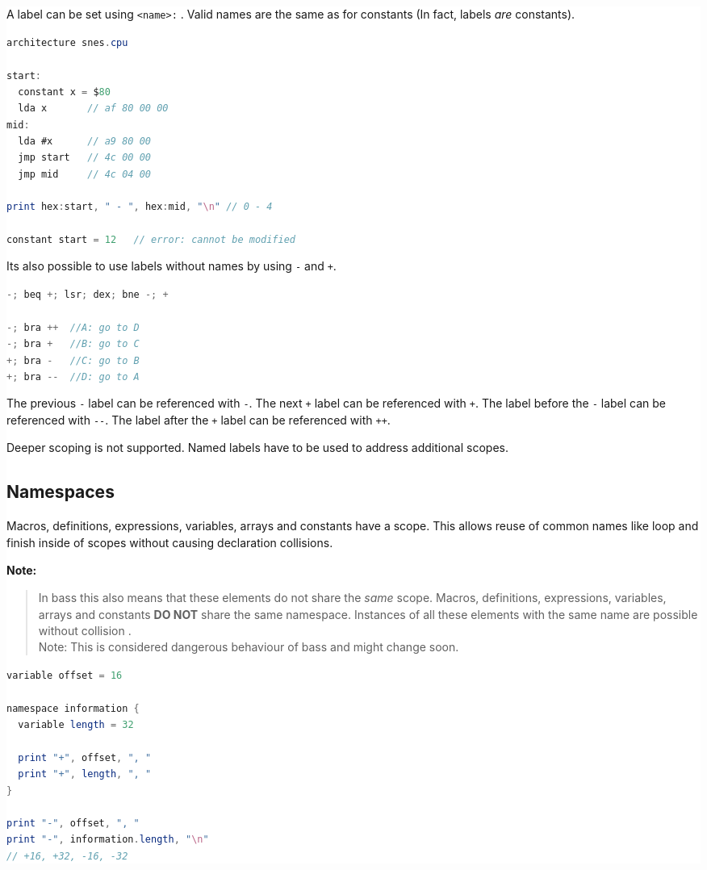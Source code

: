 A label can be set using `<name>:` . Valid names are the same as for constants (In fact, labels *are* constants).

```as
architecture snes.cpu

start:
  constant x = $80
  lda x       // af 80 00 00
mid:
  lda #x      // a9 80 00
  jmp start   // 4c 00 00
  jmp mid     // 4c 04 00

print hex:start, " - ", hex:mid, "\n" // 0 - 4

constant start = 12   // error: cannot be modified
```

Its also possible to use labels without names by using `-` and `+`.
```as
-; beq +; lsr; dex; bne -; +

-; bra ++  //A: go to D
-; bra +   //B: go to C
+; bra -   //C: go to B
+; bra --  //D: go to A
```

The previous `-` label can be referenced with `-`. The next `+` label can be referenced with `+`. The label before the `-` label can be referenced with `--`. The label after the `+` label can be referenced with `++`.

Deeper scoping is not supported. Named labels have to be used to address additional scopes.

## Namespaces
Macros, definitions, expressions, variables, arrays and constants have a scope. This allows reuse of common names like loop and finish inside of scopes without causing declaration collisions.

**Note:**<br/>
> In bass this also means that these elements do not share the *same* scope. Macros, definitions, expressions, variables, arrays and constants **DO NOT** share the same namespace. Instances of all these elements with the same name are possible without collision .<br/>
> Note: This is considered dangerous behaviour of bass and might change soon.

```as
variable offset = 16

namespace information {
  variable length = 32

  print "+", offset, ", "
  print "+", length, ", "
}

print "-", offset, ", "
print "-", information.length, "\n"
// +16, +32, -16, -32
```
